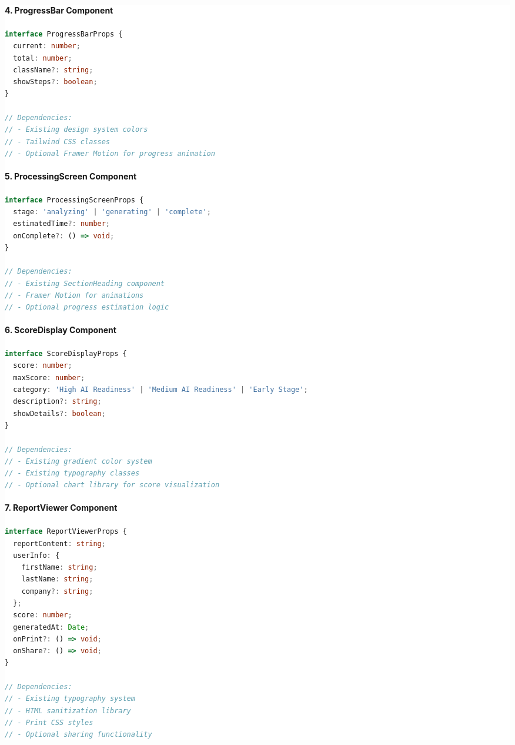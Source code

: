 #### 4. ProgressBar Component
```typescript
interface ProgressBarProps {
  current: number;
  total: number;
  className?: string;
  showSteps?: boolean;
}

// Dependencies:
// - Existing design system colors
// - Tailwind CSS classes
// - Optional Framer Motion for progress animation
```

#### 5. ProcessingScreen Component
```typescript
interface ProcessingScreenProps {
  stage: 'analyzing' | 'generating' | 'complete';
  estimatedTime?: number;
  onComplete?: () => void;
}

// Dependencies:
// - Existing SectionHeading component
// - Framer Motion for animations
// - Optional progress estimation logic
```

#### 6. ScoreDisplay Component
```typescript
interface ScoreDisplayProps {
  score: number;
  maxScore: number;
  category: 'High AI Readiness' | 'Medium AI Readiness' | 'Early Stage';
  description?: string;
  showDetails?: boolean;
}

// Dependencies:
// - Existing gradient color system
// - Existing typography classes
// - Optional chart library for score visualization
```

#### 7. ReportViewer Component
```typescript
interface ReportViewerProps {
  reportContent: string;
  userInfo: {
    firstName: string;
    lastName: string;
    company?: string;
  };
  score: number;
  generatedAt: Date;
  onPrint?: () => void;
  onShare?: () => void;
}

// Dependencies:
// - Existing typography system
// - HTML sanitization library
// - Print CSS styles
// - Optional sharing functionality
```